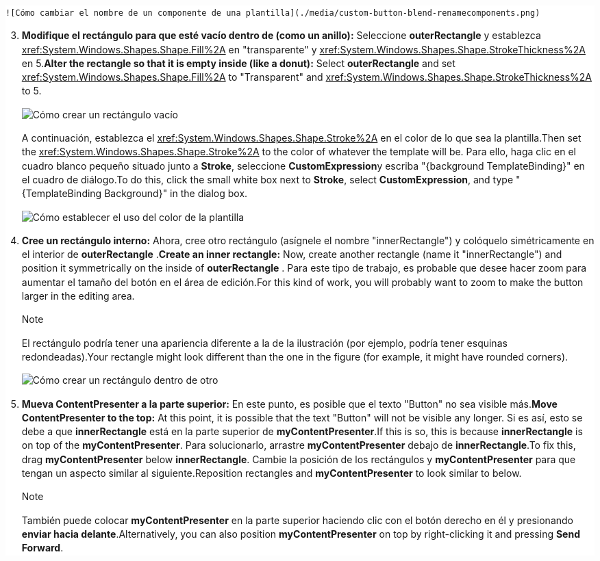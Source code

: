     ![Cómo cambiar el nombre de un componente de una plantilla](./media/custom-button-blend-renamecomponents.png)

3. <span data-ttu-id="20272-158">**Modifique el rectángulo para que esté vacío dentro de (como un anillo):** Seleccione **outerRectangle** y establezca <xref:System.Windows.Shapes.Shape.Fill%2A> en "transparente" y <xref:System.Windows.Shapes.Shape.StrokeThickness%2A> en 5.</span><span class="sxs-lookup"><span data-stu-id="20272-158">**Alter the rectangle so that it is empty inside (like a donut):** Select **outerRectangle** and set <xref:System.Windows.Shapes.Shape.Fill%2A> to "Transparent" and <xref:System.Windows.Shapes.Shape.StrokeThickness%2A> to 5.</span></span>

    ![Cómo crear un rectángulo vacío](./media/custom-button-blend-changerectproperties.png)

    <span data-ttu-id="20272-160">A continuación, establezca el <xref:System.Windows.Shapes.Shape.Stroke%2A> en el color de lo que sea la plantilla.</span><span class="sxs-lookup"><span data-stu-id="20272-160">Then set the <xref:System.Windows.Shapes.Shape.Stroke%2A> to the color of whatever the template will be.</span></span> <span data-ttu-id="20272-161">Para ello, haga clic en el cuadro blanco pequeño situado junto a **Stroke**, seleccione **CustomExpression**y escriba "{background TemplateBinding}" en el cuadro de diálogo.</span><span class="sxs-lookup"><span data-stu-id="20272-161">To do this, click the small white box next to **Stroke**, select **CustomExpression**, and type "{TemplateBinding Background}" in the dialog box.</span></span>

    ![Cómo establecer el uso del color de la plantilla](./media/custom-button-blend-templatestroke.png)

4. <span data-ttu-id="20272-163">**Cree un rectángulo interno:** Ahora, cree otro rectángulo (asígnele el nombre "innerRectangle") y colóquelo simétricamente en el interior de **outerRectangle** .</span><span class="sxs-lookup"><span data-stu-id="20272-163">**Create an inner rectangle:** Now, create another rectangle (name it "innerRectangle") and position it symmetrically on the inside of **outerRectangle** .</span></span> <span data-ttu-id="20272-164">Para este tipo de trabajo, es probable que desee hacer zoom para aumentar el tamaño del botón en el área de edición.</span><span class="sxs-lookup"><span data-stu-id="20272-164">For this kind of work, you will probably want to zoom to make the button larger in the editing area.</span></span>

    > [!NOTE]
    > <span data-ttu-id="20272-165">El rectángulo podría tener una apariencia diferente a la de la ilustración (por ejemplo, podría tener esquinas redondeadas).</span><span class="sxs-lookup"><span data-stu-id="20272-165">Your rectangle might look different than the one in the figure (for example, it might have rounded corners).</span></span>

    ![Cómo crear un rectángulo dentro de otro](./media/custom-button-blend-innerrectangleproperties.png)

5. <span data-ttu-id="20272-167">**Mueva ContentPresenter a la parte superior:** En este punto, es posible que el texto "Button" no sea visible más.</span><span class="sxs-lookup"><span data-stu-id="20272-167">**Move ContentPresenter to the top:** At this point, it is possible that the text "Button" will not be visible any longer.</span></span> <span data-ttu-id="20272-168">Si es así, esto se debe a que **innerRectangle** está en la parte superior de **myContentPresenter**.</span><span class="sxs-lookup"><span data-stu-id="20272-168">If this is so, this is because **innerRectangle** is on top of the **myContentPresenter**.</span></span> <span data-ttu-id="20272-169">Para solucionarlo, arrastre **myContentPresenter** debajo de **innerRectangle**.</span><span class="sxs-lookup"><span data-stu-id="20272-169">To fix this, drag **myContentPresenter** below **innerRectangle**.</span></span> <span data-ttu-id="20272-170">Cambie la posición de los rectángulos y **myContentPresenter** para que tengan un aspecto similar al siguiente.</span><span class="sxs-lookup"><span data-stu-id="20272-170">Reposition rectangles and **myContentPresenter** to look similar to below.</span></span>

    > [!NOTE]
    > <span data-ttu-id="20272-171">También puede colocar **myContentPresenter** en la parte superior haciendo clic con el botón derecho en él y presionando **enviar hacia delante**.</span><span class="sxs-lookup"><span data-stu-id="20272-171">Alternatively, you can also position **myContentPresenter** on top by right-clicking it and pressing **Send Forward**.</span></span>
